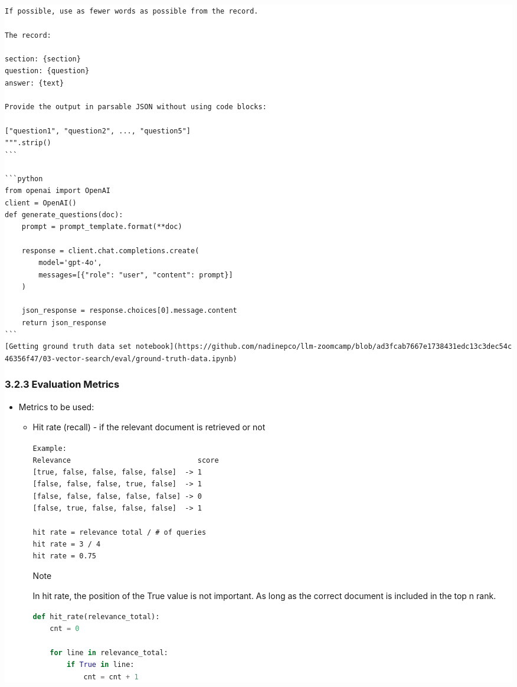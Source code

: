     If possible, use as fewer words as possible from the record. 

    The record:

    section: {section}
    question: {question}
    answer: {text}

    Provide the output in parsable JSON without using code blocks:

    ["question1", "question2", ..., "question5"]
    """.strip()
    ```

    ```python
    from openai import OpenAI
    client = OpenAI()
    def generate_questions(doc):
        prompt = prompt_template.format(**doc)

        response = client.chat.completions.create(
            model='gpt-4o',
            messages=[{"role": "user", "content": prompt}]
        )

        json_response = response.choices[0].message.content
        return json_response
    ```
    [Getting ground truth data set notebook](https://github.com/nadinepco/llm-zoomcamp/blob/ad3fcab7667e1738431edc13c3dec54c46356f47/03-vector-search/eval/ground-truth-data.ipynb)


### 3.2.3 Evaluation Metrics
* Metrics to be used: 
    * Hit rate (recall) - if the relevant document is retrieved or not
        ```
        Example:
        Relevance                              score
        [true, false, false, false, false]  -> 1
        [false, false, false, true, false]  -> 1
        [false, false, false, false, false] -> 0
        [false, true, false, false, false]  -> 1

        hit rate = relevance total / # of queries
        hit rate = 3 / 4
        hit rate = 0.75
        ```
        > [!NOTE]
        > In hit rate, the position of the True value is not important. As long as the correct document is included in the top n rank. 

        ```python
        def hit_rate(relevance_total):
            cnt = 0

            for line in relevance_total:
                if True in line:
                    cnt = cnt + 1
